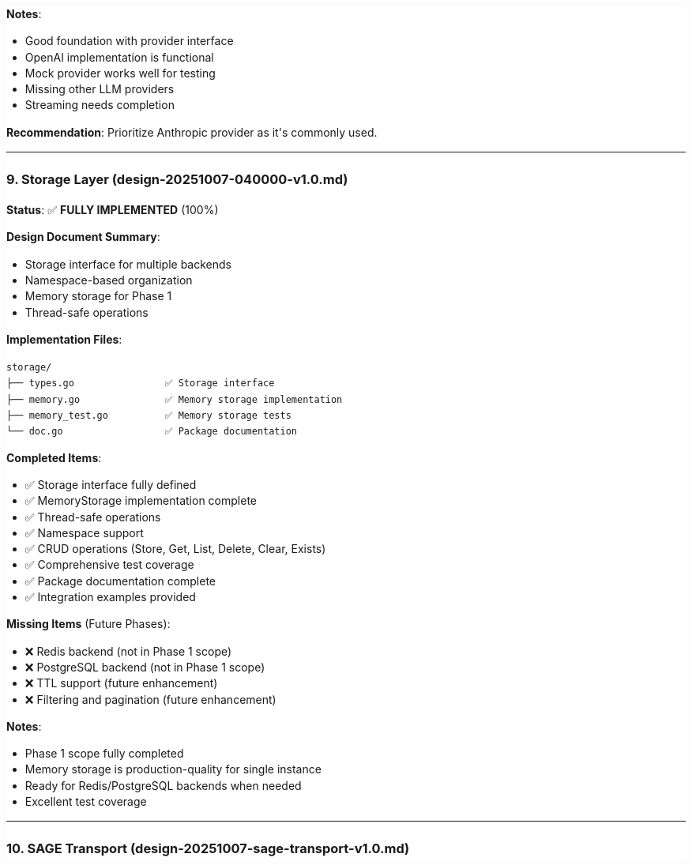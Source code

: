 **Notes**:
- Good foundation with provider interface
- OpenAI implementation is functional
- Mock provider works well for testing
- Missing other LLM providers
- Streaming needs completion

**Recommendation**: Prioritize Anthropic provider as it's commonly used.

---

### 9. Storage Layer (design-20251007-040000-v1.0.md)

**Status**: ✅ **FULLY IMPLEMENTED** (100%)

**Design Document Summary**:
- Storage interface for multiple backends
- Namespace-based organization
- Memory storage for Phase 1
- Thread-safe operations

**Implementation Files**:
```
storage/
├── types.go                ✅ Storage interface
├── memory.go               ✅ Memory storage implementation
├── memory_test.go          ✅ Memory storage tests
└── doc.go                  ✅ Package documentation
```

**Completed Items**:
- ✅ Storage interface fully defined
- ✅ MemoryStorage implementation complete
- ✅ Thread-safe operations
- ✅ Namespace support
- ✅ CRUD operations (Store, Get, List, Delete, Clear, Exists)
- ✅ Comprehensive test coverage
- ✅ Package documentation complete
- ✅ Integration examples provided

**Missing Items** (Future Phases):
- ❌ Redis backend (not in Phase 1 scope)
- ❌ PostgreSQL backend (not in Phase 1 scope)
- ❌ TTL support (future enhancement)
- ❌ Filtering and pagination (future enhancement)

**Notes**:
- Phase 1 scope fully completed
- Memory storage is production-quality for single instance
- Ready for Redis/PostgreSQL backends when needed
- Excellent test coverage

---

### 10. SAGE Transport (design-20251007-sage-transport-v1.0.md)
